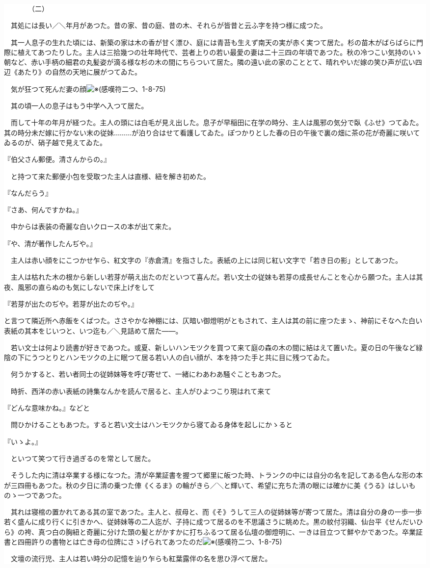 

　　　　（二）



　其処には長い／＼年月があつた。昔の家、昔の庭、昔の木、それらが皆昔と云ふ字を持つ様に成つた。

　其一人息子の生れた頃には、新築の家は木の香が甘く漂ひ、庭には青苔も生えず南天の実が赤く実つて居た。杉の苗木がばらばらに門際に植えてあつたりした。主人は三拾幾つの壮年時代で、芸者上りの若い最愛の妻は二十三四の年頃であつた。秋の冷つこい気持のいゝ朝など、赤い手柄の細君の丸髪姿が滴る様な杉の木の間にちらついて居た。隣の遠い此の家のこととて、晴れやいだ嫁の笑ひ声が広い四辺《あたり》の自然の天地に展がつてゐた。

　気が狂つて死んだ妻の顔![※(感嘆符二つ、1-8-75)](https://www.aozora.gr.jp/cards/000595/files/../../../gaiji/1-08/1-08-75.png)

　其の頃一人の息子はもう中学へ入つて居た。

　而して十年の年月が経つた。主人の頭には白毛が見え出した。息子が早稲田に在学の時分、主人は風邪の気分で臥《ふせ》つてゐた。其の時分未だ嫁に行かない末の従妹………が泊り合はせて看護してゐた。ぽつかりとした春の日の午後で裏の畑に茶の花が奇麗に咲いてゐるのが、硝子越で見えてゐた。

『伯父さん郵便。清さんからの。』

　と持つて来た郵便小包を受取つた主人は直様、紐を解き初めた。

『なんだらう』

『さあ、何んですかね。』

　中からは表装の奇麗な白いクロースの本が出て来た。

『や、清が著作したんぢや。』

　主人は赤い顔をにこつかせ乍ら、紅文字の『赤倉清』を指さした。表紙の上には同じ紅い文字で「若き日の影」としてあつた。

　主人は枯れた木の根から新しい若芽が萌え出たのだといつて喜んだ。若い文士の従妹も若芽の成長せんことを心から願つた。主人は其夜、風邪の直らぬのも気にしないで床上げをして

『若芽が出たのぢや。若芽が出たのぢや。』

と言つて隣近所へ赤飯をくばつた。ささやかな神棚には、仄暗い御燈明がともされて、主人は其の前に座つたまゝ、神前にそなへた白い表紙の其本をじいつと、いつ迄も／＼見詰めて居た――。

　若い文士は何より読書が好きであつた。或夏、新しいハンモツクを買つて来て庭の森の木の間に結はえて置いた。夏の日の午後など緑陰の下にうつとりとハンモツクの上に眠つて居る若い人の白い顔が、本を持つた手と共に目に残つてゐた。

　何うかすると、若い者同士の従姉妹等を呼び寄せて、一緒にわあわあ騒ぐこともあつた。

　時折、西洋の赤い表紙の詩集なんかを読んで居ると、主人がひよつこり現はれて来て

『どんな意味かね。』などと

　問ひかけることもあつた。すると若い文士はハンモツクから寝てゐる身体を起しにかゝると

『いゝよ。』

　といつて笑つて行き過ぎるのを常として居た。

　そうした内に清は卒業する様になつた。清が卒業証書を握つて郷里に皈つた時、トランクの中には自分の名を記してある色んな形の本が三四冊もあつた。秋の夕日に清の乗つた俥《くるま》の輪がきら／＼と輝いて、希望に充ちた清の眼には確かに美《うる》はしいものゝ一つであつた。

　其れは寝棺の置かれてある其の室であつた。主人と、叔母と、而《そ》うして三人の従姉妹等が寄つて居た。清は自分の身の一歩一歩若く盛んに成り行くに引きかへ、従姉妹等の二人迄が、子持に成つて居るのを不思議さうに眺めた。黒の紋付羽織、仙台平《せんだいひら》の袴、真つ白の胸紐と奇麗に分けた頭の髪とがかすかに打ちふるつて居る仏壇の御燈明に、一きは目立つて鮮やかであつた。卒業証書と四冊許りの書物とは亡き母の位牌にさゝげられてあつたのだ![※(感嘆符二つ、1-8-75)](https://www.aozora.gr.jp/cards/000595/files/../../../gaiji/1-08/1-08-75.png)

　文壇の流行児、主人は若い時分の記憶を辿り乍らも紅葉露伴の名を思ひ浮べて居た。
